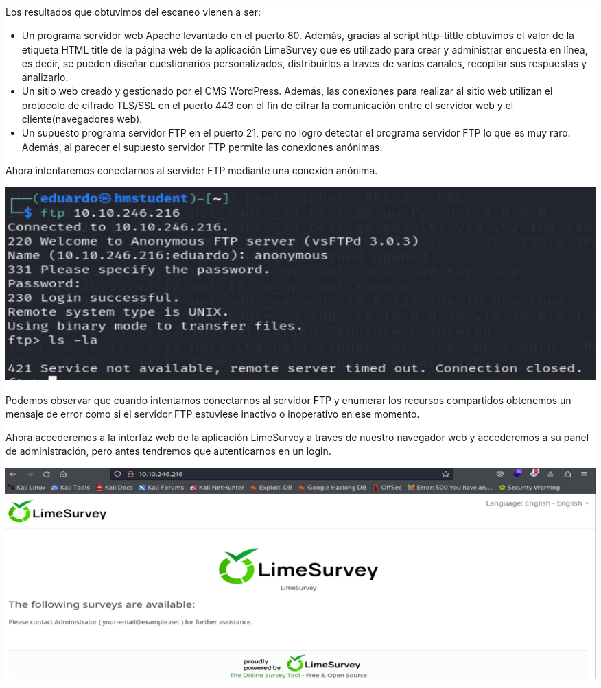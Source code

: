 Los resultados que obtuvimos del escaneo vienen a ser:
- Un programa servidor web Apache levantado en el puerto 80. Además, gracias al script http-tittle obtuvimos el valor de la etiqueta HTML title de la página web de la aplicación LimeSurvey que es utilizado para crear y administrar encuesta en línea, es decir, se pueden diseñar cuestionarios personalizados, distribuirlos a traves de varios canales, recopilar sus respuestas y analizarlo.
- Un sitio web creado y gestionado por el CMS WordPress. Además, las conexiones para realizar al sitio web utilizan el protocolo de cifrado TLS/SSL en el puerto 443 con el fin de cifrar la comunicación entre el servidor web y el cliente(navegadores web).
- Un supuesto programa servidor FTP en el puerto 21, pero no logro detectar el programa servidor FTP lo que es muy raro. Además, al parecer el supuesto servidor FTP permite las conexiones anónimas.

Ahora intentaremos conectarnos al servidor FTP mediante una conexión anónima.

![](/assets/images/Ghizer/image008.png)

Podemos observar que cuando intentamos conectarnos al servidor FTP y enumerar los recursos compartidos obtenemos un mensaje de error como si el servidor FTP estuviese inactivo o inoperativo en ese momento.

Ahora accederemos a la interfaz web de la aplicación LimeSurvey a traves de nuestro navegador web y accederemos a su panel de administración, pero antes tendremos que autenticarnos en un login.

![](/assets/images/Ghizer/image009.png)
